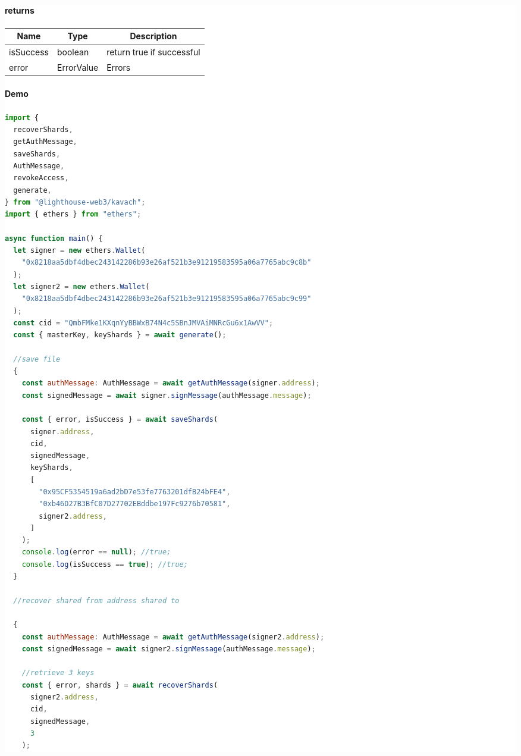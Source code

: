 #### returns

| Name      | Type       | Description               |
| --------- | ---------- | ------------------------- |
| isSuccess | boolean    | return true if successful |
| error     | ErrorValue | Errors                    |

#### Demo

```javascript
import {
  recoverShards,
  getAuthMessage,
  saveShards,
  AuthMessage,
  revokeAccess,
  generate,
} from "@lighthouse-web3/kavach";
import { ethers } from "ethers";

async function main() {
  let signer = new ethers.Wallet(
    "0x8218aa5dbf4dbec243142286b93e26af521b3e91219583595a06a7765abc9c8b"
  );
  let signer2 = new ethers.Wallet(
    "0x8218aa5dbf4dbec243142286b93e26af521b3e91219583595a06a7765abc9c99"
  );
  const cid = "QmbFMke1KXqnYyBBWxB74N4c5SBnJMVAiMNRcGu6x1AwVV";
  const { masterKey, keyShards } = await generate();

  //save file
  {
    const authMessage: AuthMessage = await getAuthMessage(signer.address);
    const signedMessage = await signer.signMessage(authMessage.message);

    const { error, isSuccess } = await saveShards(
      signer.address,
      cid,
      signedMessage,
      keyShards,
      [
        "0x95CF5354519a6ad2bD7e53fe7763201dfB24bFE4",
        "0xb46D27B3BfC07D27702EBddbe197Fc9276b70581",
        signer2.address,
      ]
    );
    console.log(error == null); //true;
    console.log(isSuccess == true); //true;
  }

  //recover shared from address shared to

  {
    const authMessage: AuthMessage = await getAuthMessage(signer2.address);
    const signedMessage = await signer2.signMessage(authMessage.message);

    //retrieve 3 keys
    const { error, shards } = await recoverShards(
      signer2.address,
      cid,
      signedMessage,
      3
    );
```